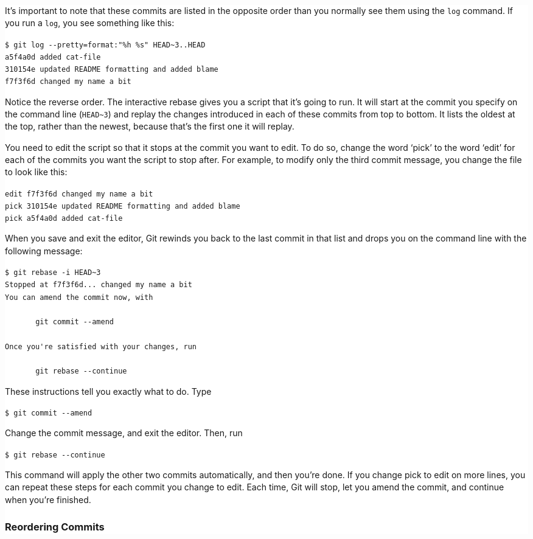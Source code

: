 It’s important to note that these commits are listed in the opposite order than you normally see them using the `log` command. If you run a `log`, you see something like this:

```console
$ git log --pretty=format:"%h %s" HEAD~3..HEAD
a5f4a0d added cat-file
310154e updated README formatting and added blame
f7f3f6d changed my name a bit
```

Notice the reverse order. The interactive rebase gives you a script that it’s going to run. It will start at the commit you specify on the command line (`HEAD~3`) and replay the changes introduced in each of these commits from top to bottom. It lists the oldest at the top, rather than the newest, because that’s the first one it will replay.

You need to edit the script so that it stops at the commit you want to edit. To do so, change the word ‘pick’ to the word ‘edit’ for each of the commits you want the script to stop after. For example, to modify only the third commit message, you change the file to look like this:

```console
edit f7f3f6d changed my name a bit
pick 310154e updated README formatting and added blame
pick a5f4a0d added cat-file
```

When you save and exit the editor, Git rewinds you back to the last commit in that list and drops you on the command line with the following message:

```console
$ git rebase -i HEAD~3
Stopped at f7f3f6d... changed my name a bit
You can amend the commit now, with

       git commit --amend

Once you're satisfied with your changes, run

       git rebase --continue
```

These instructions tell you exactly what to do. Type

```console
$ git commit --amend
```

Change the commit message, and exit the editor. Then, run

```console
$ git rebase --continue
```

This command will apply the other two commits automatically, and then you’re done. If you change pick to edit on more lines, you can repeat these steps for each commit you change to edit. Each time, Git will stop, let you amend the commit, and continue when you’re finished.

### Reordering Commits
